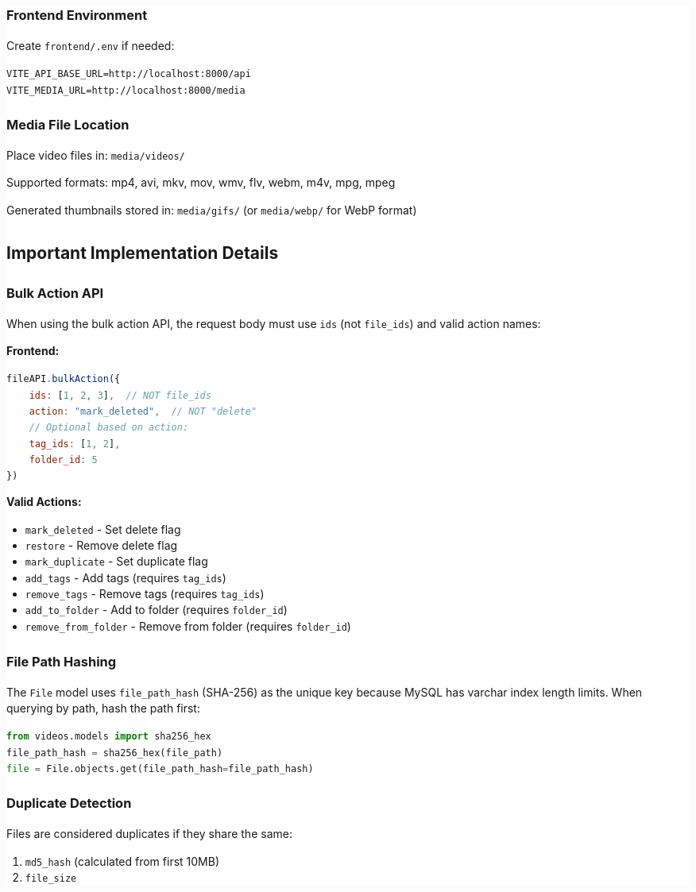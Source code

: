 ### Frontend Environment

Create `frontend/.env` if needed:
```
VITE_API_BASE_URL=http://localhost:8000/api
VITE_MEDIA_URL=http://localhost:8000/media
```

### Media File Location

Place video files in: `media/videos/`

Supported formats: mp4, avi, mkv, mov, wmv, flv, webm, m4v, mpg, mpeg

Generated thumbnails stored in: `media/gifs/` (or `media/webp/` for WebP format)

## Important Implementation Details

### Bulk Action API
When using the bulk action API, the request body must use `ids` (not `file_ids`) and valid action names:

**Frontend:**
```javascript
fileAPI.bulkAction({
    ids: [1, 2, 3],  // NOT file_ids
    action: "mark_deleted",  // NOT "delete"
    // Optional based on action:
    tag_ids: [1, 2],
    folder_id: 5
})
```

**Valid Actions:**
- `mark_deleted` - Set delete flag
- `restore` - Remove delete flag
- `mark_duplicate` - Set duplicate flag
- `add_tags` - Add tags (requires `tag_ids`)
- `remove_tags` - Remove tags (requires `tag_ids`)
- `add_to_folder` - Add to folder (requires `folder_id`)
- `remove_from_folder` - Remove from folder (requires `folder_id`)

### File Path Hashing
The `File` model uses `file_path_hash` (SHA-256) as the unique key because MySQL has varchar index length limits. When querying by path, hash the path first:

```python
from videos.models import sha256_hex
file_path_hash = sha256_hex(file_path)
file = File.objects.get(file_path_hash=file_path_hash)
```

### Duplicate Detection
Files are considered duplicates if they share the same:
1. `md5_hash` (calculated from first 10MB)
2. `file_size`
